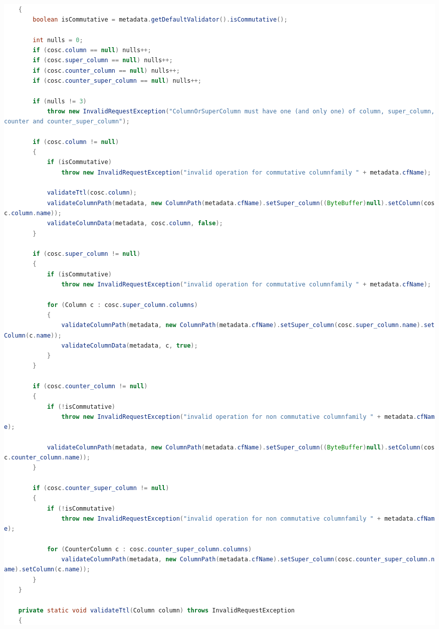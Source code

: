 ```java
    {
        boolean isCommutative = metadata.getDefaultValidator().isCommutative();

        int nulls = 0;
        if (cosc.column == null) nulls++;
        if (cosc.super_column == null) nulls++;
        if (cosc.counter_column == null) nulls++;
        if (cosc.counter_super_column == null) nulls++;

        if (nulls != 3)
            throw new InvalidRequestException("ColumnOrSuperColumn must have one (and only one) of column, super_column, counter and counter_super_column");

        if (cosc.column != null)
        {
            if (isCommutative)
                throw new InvalidRequestException("invalid operation for commutative columnfamily " + metadata.cfName);

            validateTtl(cosc.column);
            validateColumnPath(metadata, new ColumnPath(metadata.cfName).setSuper_column((ByteBuffer)null).setColumn(cosc.column.name));
            validateColumnData(metadata, cosc.column, false);
        }

        if (cosc.super_column != null)
        {
            if (isCommutative)
                throw new InvalidRequestException("invalid operation for commutative columnfamily " + metadata.cfName);

            for (Column c : cosc.super_column.columns)
            {
                validateColumnPath(metadata, new ColumnPath(metadata.cfName).setSuper_column(cosc.super_column.name).setColumn(c.name));
                validateColumnData(metadata, c, true);
            }
        }

        if (cosc.counter_column != null)
        {
            if (!isCommutative)
                throw new InvalidRequestException("invalid operation for non commutative columnfamily " + metadata.cfName);

            validateColumnPath(metadata, new ColumnPath(metadata.cfName).setSuper_column((ByteBuffer)null).setColumn(cosc.counter_column.name));
        }

        if (cosc.counter_super_column != null)
        {
            if (!isCommutative)
                throw new InvalidRequestException("invalid operation for non commutative columnfamily " + metadata.cfName);

            for (CounterColumn c : cosc.counter_super_column.columns)
                validateColumnPath(metadata, new ColumnPath(metadata.cfName).setSuper_column(cosc.counter_super_column.name).setColumn(c.name));
        }
    }

    private static void validateTtl(Column column) throws InvalidRequestException
    {
```